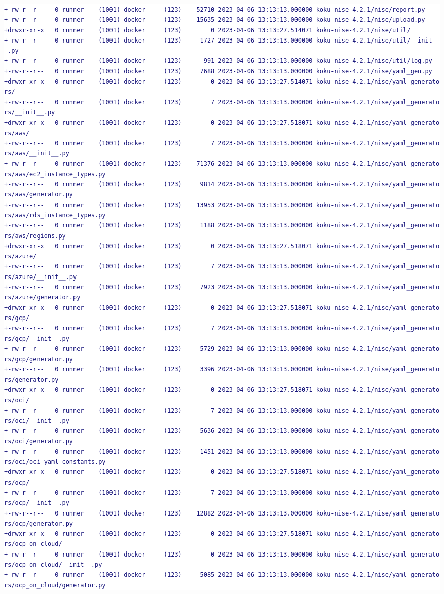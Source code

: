 ```diff
+-rw-r--r--   0 runner    (1001) docker     (123)    52710 2023-04-06 13:13:13.000000 koku-nise-4.2.1/nise/report.py
+-rw-r--r--   0 runner    (1001) docker     (123)    15635 2023-04-06 13:13:13.000000 koku-nise-4.2.1/nise/upload.py
+drwxr-xr-x   0 runner    (1001) docker     (123)        0 2023-04-06 13:13:27.514071 koku-nise-4.2.1/nise/util/
+-rw-r--r--   0 runner    (1001) docker     (123)     1727 2023-04-06 13:13:13.000000 koku-nise-4.2.1/nise/util/__init__.py
+-rw-r--r--   0 runner    (1001) docker     (123)      991 2023-04-06 13:13:13.000000 koku-nise-4.2.1/nise/util/log.py
+-rw-r--r--   0 runner    (1001) docker     (123)     7688 2023-04-06 13:13:13.000000 koku-nise-4.2.1/nise/yaml_gen.py
+drwxr-xr-x   0 runner    (1001) docker     (123)        0 2023-04-06 13:13:27.514071 koku-nise-4.2.1/nise/yaml_generators/
+-rw-r--r--   0 runner    (1001) docker     (123)        7 2023-04-06 13:13:13.000000 koku-nise-4.2.1/nise/yaml_generators/__init__.py
+drwxr-xr-x   0 runner    (1001) docker     (123)        0 2023-04-06 13:13:27.518071 koku-nise-4.2.1/nise/yaml_generators/aws/
+-rw-r--r--   0 runner    (1001) docker     (123)        7 2023-04-06 13:13:13.000000 koku-nise-4.2.1/nise/yaml_generators/aws/__init__.py
+-rw-r--r--   0 runner    (1001) docker     (123)    71376 2023-04-06 13:13:13.000000 koku-nise-4.2.1/nise/yaml_generators/aws/ec2_instance_types.py
+-rw-r--r--   0 runner    (1001) docker     (123)     9814 2023-04-06 13:13:13.000000 koku-nise-4.2.1/nise/yaml_generators/aws/generator.py
+-rw-r--r--   0 runner    (1001) docker     (123)    13953 2023-04-06 13:13:13.000000 koku-nise-4.2.1/nise/yaml_generators/aws/rds_instance_types.py
+-rw-r--r--   0 runner    (1001) docker     (123)     1188 2023-04-06 13:13:13.000000 koku-nise-4.2.1/nise/yaml_generators/aws/regions.py
+drwxr-xr-x   0 runner    (1001) docker     (123)        0 2023-04-06 13:13:27.518071 koku-nise-4.2.1/nise/yaml_generators/azure/
+-rw-r--r--   0 runner    (1001) docker     (123)        7 2023-04-06 13:13:13.000000 koku-nise-4.2.1/nise/yaml_generators/azure/__init__.py
+-rw-r--r--   0 runner    (1001) docker     (123)     7923 2023-04-06 13:13:13.000000 koku-nise-4.2.1/nise/yaml_generators/azure/generator.py
+drwxr-xr-x   0 runner    (1001) docker     (123)        0 2023-04-06 13:13:27.518071 koku-nise-4.2.1/nise/yaml_generators/gcp/
+-rw-r--r--   0 runner    (1001) docker     (123)        7 2023-04-06 13:13:13.000000 koku-nise-4.2.1/nise/yaml_generators/gcp/__init__.py
+-rw-r--r--   0 runner    (1001) docker     (123)     5729 2023-04-06 13:13:13.000000 koku-nise-4.2.1/nise/yaml_generators/gcp/generator.py
+-rw-r--r--   0 runner    (1001) docker     (123)     3396 2023-04-06 13:13:13.000000 koku-nise-4.2.1/nise/yaml_generators/generator.py
+drwxr-xr-x   0 runner    (1001) docker     (123)        0 2023-04-06 13:13:27.518071 koku-nise-4.2.1/nise/yaml_generators/oci/
+-rw-r--r--   0 runner    (1001) docker     (123)        7 2023-04-06 13:13:13.000000 koku-nise-4.2.1/nise/yaml_generators/oci/__init__.py
+-rw-r--r--   0 runner    (1001) docker     (123)     5636 2023-04-06 13:13:13.000000 koku-nise-4.2.1/nise/yaml_generators/oci/generator.py
+-rw-r--r--   0 runner    (1001) docker     (123)     1451 2023-04-06 13:13:13.000000 koku-nise-4.2.1/nise/yaml_generators/oci/oci_yaml_constants.py
+drwxr-xr-x   0 runner    (1001) docker     (123)        0 2023-04-06 13:13:27.518071 koku-nise-4.2.1/nise/yaml_generators/ocp/
+-rw-r--r--   0 runner    (1001) docker     (123)        7 2023-04-06 13:13:13.000000 koku-nise-4.2.1/nise/yaml_generators/ocp/__init__.py
+-rw-r--r--   0 runner    (1001) docker     (123)    12882 2023-04-06 13:13:13.000000 koku-nise-4.2.1/nise/yaml_generators/ocp/generator.py
+drwxr-xr-x   0 runner    (1001) docker     (123)        0 2023-04-06 13:13:27.518071 koku-nise-4.2.1/nise/yaml_generators/ocp_on_cloud/
+-rw-r--r--   0 runner    (1001) docker     (123)        0 2023-04-06 13:13:13.000000 koku-nise-4.2.1/nise/yaml_generators/ocp_on_cloud/__init__.py
+-rw-r--r--   0 runner    (1001) docker     (123)     5085 2023-04-06 13:13:13.000000 koku-nise-4.2.1/nise/yaml_generators/ocp_on_cloud/generator.py
```
